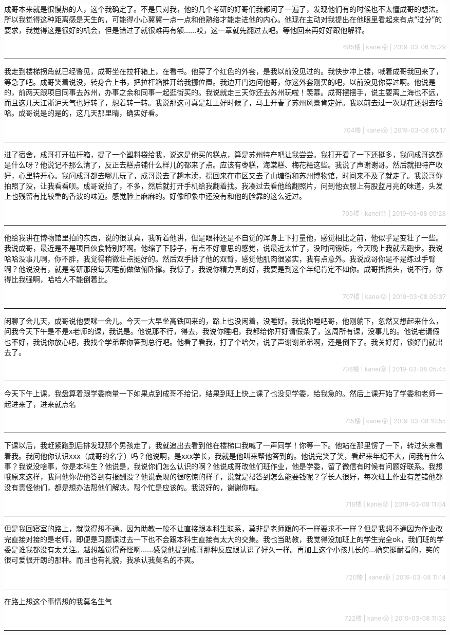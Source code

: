成哥本来就是很慢热的人，这个我确定了。不是只对我，他的几个考研的好哥们我都问了一遍了，发现他们有的时候也不太懂成哥的想法。所以我觉得这种距离感是天生的，可能得小心翼翼一点一点和他熟络才能走进他的内心。他现在主动对我提出在他眼里看起来有点“过分”的要求，我觉得这是很好的机会，但是错过了就很难再有额……哎，这一章就先翻过去吧。等他回来再好好跟他解释。
<div align="right" style="font-size:12px;color:#CCC;">            685楼 | kanei😜 | 2019-03-06 15:29</div>
<hr />

我走到楼梯拐角就已经瞥见，成哥坐在拉杆箱上，在看书。他穿了个红色的外套，是我以前没见过的。我快步冲上楼，喊着成哥我回来了，等急了吧。成哥笑着说没，转身合上书，把拉杆箱推开给我挪位置。我边开门边问他哥，你这外套刚买的吧，以前没见你穿过啊。他说是的，前两天跟项目同事去苏州，办事之余和同事一起逛街买的。我说就走三天你还去苏州玩啦！羡慕。成哥摆摆手，说主要离上海也不远，而且这几天江浙沪天气也好转了，想着转一转。我说那这可真是赶上好时候了，马上开春了苏州风景肯定好。我以前去过一次现在还想去哈哈。成哥说是的是的，这几天那里晴，确实好看。
<div align="right" style="font-size:12px;color:#CCC;">            704楼 | kanei😜 | 2019-03-08 05:17</div>
<hr />

进了宿舍，成哥打开拉杆箱，提了一个塑料袋给我，说这是他买的糕点，算是苏州特产吧让我尝尝。我打开看了一下还挺多，我问成哥这都是什么呀？他说记不那么清了，反正去糕点铺什么样儿的都来了点。应该有枣糕，海棠糕、梅花糕这些。我说了声谢谢哥。然后就把特产收好，心里特开心。我问成哥都去哪儿玩了，成哥说去了趟木渎，拐回来在市区又去了山塘街和苏州博物馆，时间来不及了就走了。我说哥你拍照了没，让我看看呗。成哥说拍了，不多，然后就打开手机给我翻着找。我凑过去看他给翻照片，问到他衣服上有股蓝月亮的味道，头发上也残留有比较重的香波的味道。感觉脸上麻麻的。好像印象中还没有和他的脸靠的这么近过。
<div align="right" style="font-size:12px;color:#CCC;">            705楼 | kanei😜 | 2019-03-08 05:28</div>
<hr />

他给我讲在博物馆里拍的东西，说的很认真，我听着他讲，但是眼神还是不自觉的浑身上下打量他，感觉相比之前，他似乎是变壮了一些。我说成哥，最近是不是项目伙食特别好啊。他缩了下脖子，有点不好意思的感觉，说最近太忙了，没时间锻炼，今天晚上我就去跑步。我说哈哈没事儿啊，你不胖，我觉得稍微壮点挺好的。然后双手排了他的双臂，感觉他肌肉很紧实，我有点意外。我说成哥你是不是练过手臂啊？他说没有，就是考研那段每天睡前做做俯卧撑。我惊了，我说你精力真的好，我要是到这个年纪肯定不如你。成哥摇摇头，说不行，你得比我强啊，哈哈人不能倒着比。
<div align="right" style="font-size:12px;color:#CCC;">            707楼 | kanei😜 | 2019-03-08 05:37</div>
<hr />

闲聊了会儿天，成哥说他要眯一会儿。今天一大早坐高铁回来的，路上也没闲着，没睡好。我说你睡吧哥，他刚躺下，忽然又想起来什么，问我今天下午是不是x老师的课，我说是。他说那不行，得去，我说你睡吧，我都给你开好请假条了，这周所有课，没事儿的。他说老请假也不好，我说你放心吧，我找个学弟帮你答到总行吧。他看了看我，打了个哈欠，说了声谢谢弟弟啊，还是倒下了。我关好灯，锁好门就出去了。
<div align="right" style="font-size:12px;color:#CCC;">            708楼 | kanei😜 | 2019-03-08 05:45</div>
<hr />

今天下午上课，我盘算着跟学委商量一下如果点到成哥不给记，结果到班上快上课了也没见学委，给我急的。然后上课开始了学委和老师一起进来了，进来就点名
<div align="right" style="font-size:12px;color:#CCC;">            715楼 | kanei😜 | 2019-03-08 10:55</div>
<hr />

下课以后，我赶紧跑到后排发现那个男孩走了，我就追出去看到他在楼梯口我喊了一声同学！你等一下。他站在那里愣了一下，转过头来看着我。我问他你认识xxx（成哥的名字）吗？他说啊，是xxx学长，我就是他叫来帮他答到的。他说完笑了笑，看起来年纪不大，问我有什么事？我说没啥事，你是本科生？他说是，我说你们怎么认识的啊？他说成哥改他们班作业，他是学委，留了微信有时候有问题好联系。我想哦原来这样，我问他你帮他答到有报酬没？他说表现的很吃惊的样子，说就是帮答到怎么能要钱呢？学长人很好，每次班上作业有差错他都没有责怪他们，都是想办法帮他们解决。帮个忙是应该的。我说好的，谢谢你啦。
<div align="right" style="font-size:12px;color:#CCC;">            718楼 | kanei😜 | 2019-03-08 11:04</div>
<hr />

但是我回寝室的路上，就觉得想不通。因为助教一般不让直接跟本科生联系，莫非是老师跟的不一样要求不一样？但是我想不通因为作业改完直接对接的是老师，即便是习题课过去一下也不会跟本科生直接有太大的交集。我也当助教，我觉得没加班上的学生完全ok，我们班的学委是谁我都没有太关注。越想越觉得奇怪啊……感觉他提到成哥那种反应跟认识了好久一样。再加上这个小孩儿长的…确实挺耐看的，笑的很可爱很开朗的那种。而且也有礼貌，我承认我莫名的不爽。
<div align="right" style="font-size:12px;color:#CCC;">            720楼 | kanei😜 | 2019-03-08 11:14</div>
<hr />

在路上想这个事情想的我莫名生气
<div align="right" style="font-size:12px;color:#CCC;">            722楼 | kanei😜 | 2019-03-08 11:32</div>
<hr />
